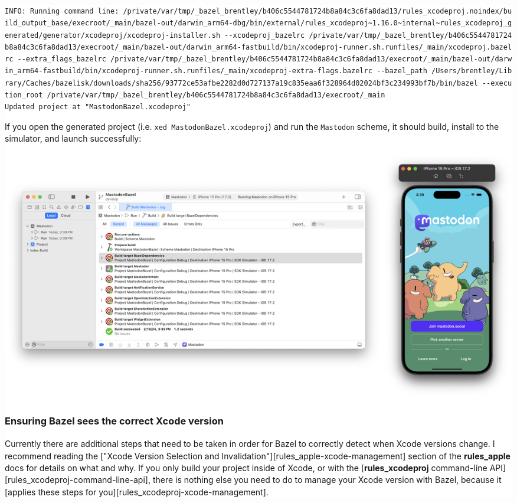 ```shellsession
INFO: Running command line: /private/var/tmp/_bazel_brentley/b406c5544781724b8a84c3c6fa8dad13/rules_xcodeproj.noindex/build_output_base/execroot/_main/bazel-out/darwin_arm64-dbg/bin/external/rules_xcodeproj~1.16.0~internal~rules_xcodeproj_generated/generator/xcodeproj/xcodeproj-installer.sh --xcodeproj_bazelrc /private/var/tmp/_bazel_brentley/b406c5544781724b8a84c3c6fa8dad13/execroot/_main/bazel-out/darwin_arm64-fastbuild/bin/xcodeproj-runner.sh.runfiles/_main/xcodeproj.bazelrc --extra_flags_bazelrc /private/var/tmp/_bazel_brentley/b406c5544781724b8a84c3c6fa8dad13/execroot/_main/bazel-out/darwin_arm64-fastbuild/bin/xcodeproj-runner.sh.runfiles/_main/xcodeproj-extra-flags.bazelrc --bazel_path /Users/brentley/Library/Caches/bazelisk/downloads/sha256/93772ce53afbe2282d0d727137a19c835eaa6f328964d02024bf3c234993bf7b/bin/bazel --execution_root /private/var/tmp/_bazel_brentley/b406c5544781724b8a84c3c6fa8dad13/execroot/_main
Updated project at "MastodonBazel.xcodeproj"
```

If you open the generated project
(i.e. `xed MastodonBazel.xcodeproj`)
and run the `Mastodon` scheme,
it should
build,
install to the simulator,
and launch successfully:

![](../static/img/blog/mastodon-bazel-xcode-and-simulator.png)

### Ensuring Bazel sees the correct Xcode version

Currently there are additional steps that need to be taken in order for Bazel to correctly detect when Xcode versions change.
I recommend reading the ["Xcode Version Selection and Invalidation"][rules_apple-xcode-management] section of the **rules_apple** docs for details on what and why.
If you only build your project inside of Xcode,
or with the [**rules_xcodeproj** command-line API][rules_xcodeproj-command-line-api],
there is nothing else you need to do to manage your Xcode version with Bazel,
because it [applies these steps for you][rules_xcodeproj-xcode-management].


[commit-start]: https://github.com/brentleyjones/mastodon-ios/commit/c15c418cfc94f0ac2ccab9a10e7a4f08a2f402c4
[fork-branch]: https://github.com/brentleyjones/mastodon-ios/tree/bj/migrate-to-bazel
[mastodon-ios]: https://github.com/mastodon/mastodon-ios
[rules_apple]: https://github.com/bazelbuild/rules_apple
[bazel-quick-start]: https://bazel.build/run/build
[bazelisk]: https://github.com/bazelbuild/bazelisk
[bazelisk-best-practice]: https://bazel.build/install/bazelisk
[bazel-external-overview-bzlmod]: https://bazel.build/external/overview#bzlmod
[repository]: https://bazel.build/external/overview#repository
[workspace]: https://bazel.build/external/overview#workspace
[commit-bootstrap]: https://github.com/brentleyjones/mastodon-ios/commit/7b55ceeaa71b7b2b4159c525b29dc4166c661896
[build-files]: https://bazel.build/concepts/build-files
[packages]: https://bazel.build/concepts/build-ref#packages
[rules]: https://bazel.build/extending/rules
[targets]: https://bazel.build/concepts/build-ref#targets
[ios_build_test]: https://github.com/bazelbuild/rules_apple/blob/3.3.0/doc/rules-ios.md#ios_build_test
[swift-enable_library_evolution-feature]: https://github.com/bazelbuild/rules_swift/blob/1.16.0/swift/internal/feature_names.bzl#L244-L246
[swift-emit_swiftinterface-feature]: https://github.com/bazelbuild/rules_swift/blob/1.16.0/swift/internal/feature_names.bzl#L252-L254
[swift_library]: https://github.com/bazelbuild/rules_swift/blob/1.16.0/doc/rules.md#swift_library
[objc_library]: https://bazel.build/reference/be/objective-c#objc_library
[cc_library]: https://bazel.build/reference/be/c-cpp#cc_library
[experimental_mixed_language_library]: https://github.com/bazelbuild/rules_apple/blob/3.3.0/doc/rules-apple.md#experimental_mixed_language_library
[macro]: https://bazel.build/versions/7.0.0/extending/macros
[modulemaps]: https://clang.llvm.org/docs/Modules.html#module-maps
[objc_intent_library]: https://github.com/bazelbuild/rules_apple/blob/3.3.0/doc/rules-resources.md#objc_intent_library
[swift_intent_library]: https://github.com/bazelbuild/rules_apple/blob/3.3.0/doc/rules-resources.md#swift_intent_library
[apple_intent_library]: https://github.com/bazelbuild/rules_apple/blob/3.3.0/doc/rules-resources.md#apple_intent_library
[apple_resource_bundle]: https://github.com/bazelbuild/rules_apple/blob/3.3.0/doc/rules-resources.md#apple_resource_bundle
[ios_application]: https://github.com/bazelbuild/rules_apple/blob/3.3.0/doc/rules-ios.md#ios_application
[ios_app_clip]: https://github.com/bazelbuild/rules_apple/blob/3.3.0/doc/rules-ios.md#ios_app_clip
[extensions-attr]: https://github.com/bazelbuild/rules_apple/blob/3.3.0/doc/rules-ios.md#ios_application-extensions
[ios_extension]: https://github.com/bazelbuild/rules_apple/blob/3.3.0/doc/rules-ios.md#ios_extension
[^mergable_libraries]: When **rules_apple** gains support for [mergable_libraries] this type of workflow will be a lot easier to support.
[ios_dynamic_framework]: https://github.com/bazelbuild/rules_apple/blob/3.3.0/doc/rules-ios.md#ios_dynamic_framework
[frameworks]: https://github.com/bazelbuild/rules_apple/blob/3.3.0/doc/frameworks.md
[ios_framework]: https://github.com/bazelbuild/rules_apple/blob/3.3.0/doc/rules-ios.md#ios_framework
[mergable_libraries]: https://github.com/bazelbuild/rules_apple/issues/1988
[ios_unit_test]: https://github.com/bazelbuild/rules_apple/blob/3.3.0/doc/rules-ios.md#ios_unit_test
[ios_ui_test]: https://github.com/bazelbuild/rules_apple/blob/3.3.0/doc/rules-ios.md#ios_ui_test
[local_provisioning_profile]: https://github.com/bazelbuild/rules_apple/blob/3.3.0/doc/rules-apple.md#local_provisioning_profile
[provisioning_profile-attr]: https://github.com/bazelbuild/rules_apple/blob/3.3.0/doc/rules-ios.md#ios_application-provisioning_profile
[xcode_provisioning_profile]: https://github.com/MobileNativeFoundation/rules_xcodeproj/blob/1.17.0/docs/bazel.md#xcode_provisioning_profile
[rspm-patch]: https://github.com/cgrindel/rules_swift_package_manager/blob/v0.28.0/docs/patch_swift_package.md
[rspm-sandboxing]: https://github.com/cgrindel/rules_swift_package_manager/blob/v0.28.0/docs/faq.md#my-project-builds-successfully-with-bazel-build--but-it-does-not-build-when-using-rules_xcodeproj-how-can-i-fix-this
[commit-rspm]: https://github.com/brentleyjones/mastodon-ios/commit/9616360e2e7148ee5d6ceb63616d14b3363c2b51
[gazelle]: https://github.com/bazelbuild/bazel-gazelle
[remove-swift_deps_index]: https://github.com/cgrindel/rules_swift_package_manager/discussions/936
[rules_swift_package_manager]: https://github.com/cgrindel/rules_swift_package_manager
[use_repo]: https://bazel.build/versions/7.0.0/rules/lib/globals/module#use_repo
[expand_template]: https://github.com/bazelbuild/bazel-skylib/blob/1.5.0/docs/expand_template_doc.md
[rules_apple-variable-subsitution]: https://github.com/bazelbuild/rules_apple/blob/3.3.0/doc/common_info.md#variable-substitution
[glob]: https://bazel.build/versions/7.0.0/reference/be/functions#glob
[visibility]: https://bazel.build/concepts/visibility
[commit-app-extensions]: https://github.com/brentleyjones/mastodon-ios/commit/4e615641e1028ee6cd7c7f9eb2a0148fa9cb68fb
[exports_files]: https://bazel.build/versions/7.0.0/reference/be/functions#exports_files
[visibility]: https://bazel.build/concepts/visibility
[commit-app]: https://github.com/brentleyjones/mastodon-ios/commit/dcf1dcd12f92b6d27719eea79c8fc7e2cf63df14
[commit-tests]: https://github.com/brentleyjones/mastodon-ios/commit/f622f72b704b470650b3101aa7f0e2a5e8b2fdaf
[test_host-attr]: https://github.com/bazelbuild/rules_apple/blob/3.3.0/doc/rules-ios.md#ios_unit_test-test_host
[test_host_is_bundle_loader-attr]: https://github.com/bazelbuild/rules_apple/blob/3.3.0/doc/rules-ios.md#ios_unit_test-test_host_is_bundle_loader
[frameworks-attr]: https://github.com/bazelbuild/rules_apple/blob/3.3.0/doc/rules-ios.md#ios_application-provisioning_profile
[genrule]: https://bazel.build/versions/7.0.0/reference/be/general#genrule
[sourcery]: https://github.com/krzysztofzablocki/Sourcery
[swiftgen]: https://github.com/SwiftGen/SwiftGen
[visibility]: https://bazel.build/concepts/visibility
[commit-xcodeproj]: https://github.com/brentleyjones/mastodon-ios/commit/c0139c3cce3784832a00e42405c690a3db9c8d49
[rules_xcodeproj]: https://github.com/MobileNativeFoundation/rules_xcodeproj
[rules_apple-xcode-management]: https://github.com/bazelbuild/rules_apple/blob/3.2.1/doc/common_info.md#xcode-version-selection-and-invalidation
[rules_xcodeproj-command-line-api]: https://github.com/MobileNativeFoundation/rules_xcodeproj/blob/1.17.0/docs/usage.md#command-line-api
[rules_xcodeproj-xcode-management]: https://github.com/MobileNativeFoundation/rules_xcodeproj/blob/1.17.0/xcodeproj/internal/templates/runner.sh#L148-L171
[rbc-explained]: bazels-remote-caching-and-remote-execution-explained.md
[^blob]: A "blob" is an [REAPI][reapi] term for artifacts that are stored in a cache.
[^disk-cache-max-size]: [Bazel issue #5139](https://github.com/bazelbuild/bazel/issues/5139).
[bazelrc]: https://bazel.build/run/bazelrc
[disk_cache-flag]: https://bazel.build/versions/7.0.0/reference/command-line-reference#flag--disk_cache
[reapi]: https://github.com/bazelbuild/remote-apis
[bazelrc-config]: https://bazel.build/run/bazelrc#config
[bb-auth]: https://www.buildbuddy.io/docs/guide-auth
[bb-remote-cache]: https://www.buildbuddy.io/remote-cache
[commit-rbc]: https://github.com/brentleyjones/mastodon-ios/commit/aeac0c76d4d94e227a8862e4d5f92953fd0bf173
[remote_cache-flag]: https://bazel.build/versions/7.0.0/reference/command-line-reference#flag--remote_cache
[remote_upload_local_results-flag]: https://bazel.build/versions/7.0.0/reference/command-line-reference#flag--remote_upload_local_results
[debug-remote-cache-hits]: https://bazel.build/remote/cache-remote
[announce_rc-flag]: https://bazel.build/versions/7.0.0/reference/command-line-reference#flag--announce_rc
[bb-bes]: https://www.buildbuddy.io/ui
[commit-bes]: https://github.com/brentleyjones/mastodon-ios/commit/aeac0c76d4d94e227a8862e4d5f92953fd0bf173
[generate_json_trace_profile-flag]: https://bazel.build/versions/7.0.0/reference/command-line-reference#flag--generate_json_trace_profile
[contact-buildbuddy]: https://www.buildbuddy.io/contact
[commit-rbe]: https://github.com/brentleyjones/mastodon-ios/commit/ea98209d9907f03a89c7d08aef9ea0bfec729621
[remote_default_exec_properties-flag]: https://bazel.build/versions/7.0.0/reference/command-line-reference#flag--remote_default_exec_properties
[remote_executor-flag]: https://bazel.build/versions/7.0.0/reference/command-line-reference#flag--remote_executor
[spawn_strategy-flag]: https://bazel.build/versions/7.0.0/reference/command-line-reference#flag--spawn_strategy
[commit-optimal-flags]: https://github.com/brentleyjones/mastodon-ios/commit/066830f4f2ee0a4c2f533ee26acfbe546f5b4bb2
[rules_xcodeproj-default-flags]: https://github.com/MobileNativeFoundation/rules_xcodeproj/blob/1.17.0/xcodeproj/internal/templates/xcodeproj.bazelrc
[swift-debug-settings]: https://github.com/MobileNativeFoundation/rules_xcodeproj/blob/1.17.0/tools/generators/swift_debug_settings/src/Generator/WriteSwiftDebugSettings.swift#L121-L155
[features-flag]: https://bazel.build/versions/7.0.0/reference/command-line-reference#flag--features
[oso_prefix_is_pwd-feature]: https://github.com/bazelbuild/apple_support/blob/1.14.0/crosstool/cc_toolchain_config.bzl#L2080-L2089
[relative_ast_path-feature]: https://github.com/bazelbuild/apple_support/blob/1.14.0/crosstool/cc_toolchain_config.bzl#L1747-L1761
[remap_xcode_path-feature]: https://github.com/bazelbuild/apple_support/blob/1.14.0/crosstool/cc_toolchain_config.bzl#L1851-L1873
[swift-cacheable_swiftmodules-feature]: https://github.com/bazelbuild/rules_swift/blob/1.16.0/swift/internal/feature_names.bzl#L229-L238
[^slow-macos-sandbox]: [Bazel issue #8320](https://github.com/bazelbuild/bazel/issues/8230).
[blake3]: https://en.wikipedia.org/wiki/BLAKE_(hash_function)#BLAKE3
[cache_computed_file_digests-flag]: https://bazel.build/versions/7.0.0/reference/command-line-reference#flag--cache_computed_file_digests
[digest_function-flag]: https://bazel.build/reference/command-line-reference#flag--digest_function
[sandboxing]: https://bazel.build/docs/sandboxing
[sha256]: https://en.wikipedia.org/wiki/SHA-2
[swift-use_global_module_cache-feature]: https://github.com/bazelbuild/rules_swift/blob/1.16.0/swift/internal/feature_names.bzl#L167-L174
[worker_sandboxing-flag]: https://bazel.build/versions/7.0.0/reference/command-line-reference#flag--worker_sandboxing
[^jobs-flag-performance]: [Bazel issue #21954](https://github.com/bazelbuild/bazel/issues/21594).
[bes_upload_mode-flag]: https://bazel.build/versions/7.0.0/reference/command-line-reference#flag--bes_upload_mode
[buildbuddy-platform-properties]: https://www.buildbuddy.io/docs/rbe-platforms#action-isolation-and-hermeticity-properties
[jobs-flag]: https://bazel.build/versions/7.0.0/reference/command-line-reference#flag--jobs
[legacy_important_outputs-flag]: https://bazel.build/versions/7.0.0/reference/command-line-reference#flag--legacy_important_outputs
[modify_execution_info-flag]: https://bazel.build/versions/7.0.0/reference/command-line-reference#flag--modify_execution_info
[remote_cache_async-flag]: https://bazel.build/versions/7.0.0/reference/command-line-reference#flag--experimental_remote_cache_async
[remote_cache_compression-flag]: https://bazel.build/versions/7.0.0/reference/command-line-reference#flag--remote_cache_compression
[rules_apple-modify_execution_info]: https://github.com/bazelbuild/rules_apple/blob/master/doc/common_info.md#optimizing-remote-cache-and-build-execution-performance
[resultstore]: https://github.com/google/resultstoreui
[zstd]: https://github.com/facebook/zstd
[bazel-slack]: https://slack.bazel.build/